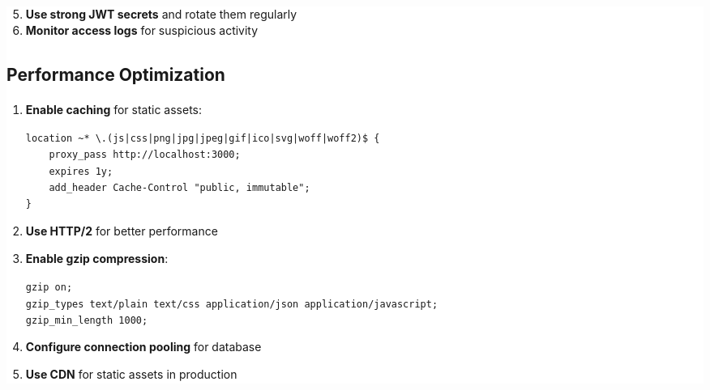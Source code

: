 5. **Use strong JWT secrets** and rotate them regularly
6. **Monitor access logs** for suspicious activity

## Performance Optimization

1. **Enable caching** for static assets:
   ```nginx
   location ~* \.(js|css|png|jpg|jpeg|gif|ico|svg|woff|woff2)$ {
       proxy_pass http://localhost:3000;
       expires 1y;
       add_header Cache-Control "public, immutable";
   }
   ```

2. **Use HTTP/2** for better performance
3. **Enable gzip compression**:
   ```nginx
   gzip on;
   gzip_types text/plain text/css application/json application/javascript;
   gzip_min_length 1000;
   ```

4. **Configure connection pooling** for database
5. **Use CDN** for static assets in production